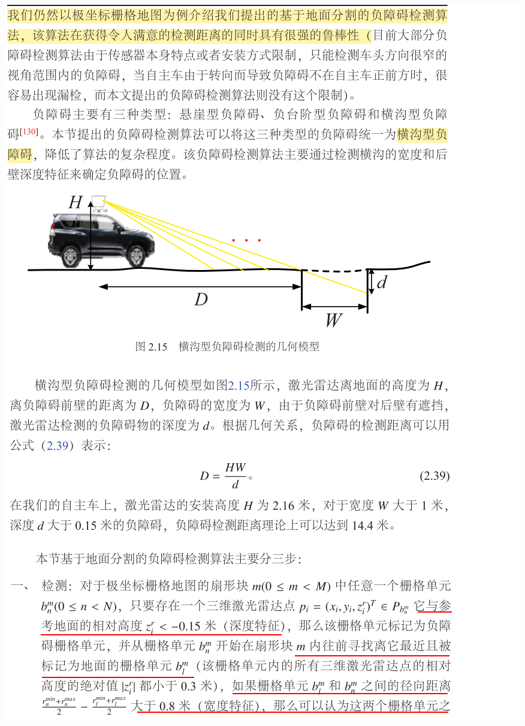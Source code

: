 ![image-20210704171927314](1.地面分割.assets/image-20210704171927314.png)

![image-20210704172100046](1.地面分割.assets/image-20210704172100046.png)

![image-20210704172247549](1.地面分割.assets/image-20210704172247549.png)
